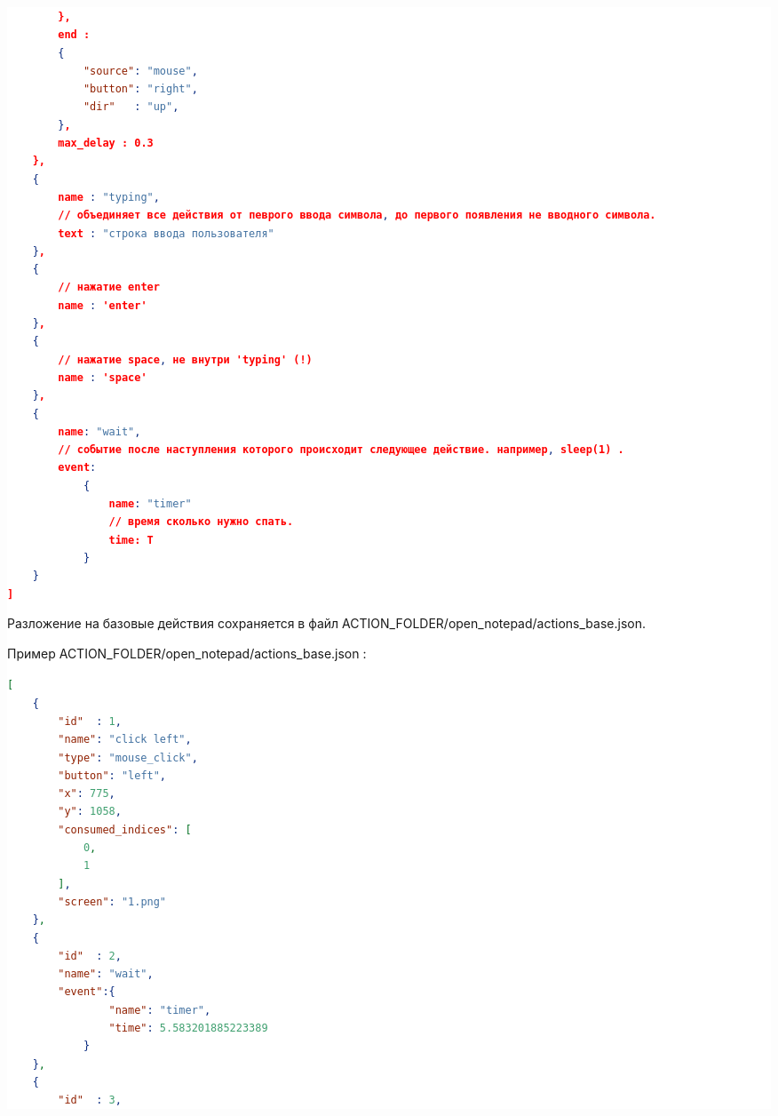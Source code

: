 ```json 
        },
        end : 
        {
            "source": "mouse",
            "button": "right",
            "dir"   : "up",
        },
        max_delay : 0.3
    },
    {
        name : "typing",
        // объединяет все действия от певрого ввода символа, до первого появления не вводного символа.
        text : "строка ввода пользователя"  
    },
    {
        // нажатие enter
        name : 'enter'
    },
    {
        // нажатие space, не внутри 'typing' (!)
        name : 'space'
    },
    {
        name: "wait",
        // событие после наступления которого происходит следующее действие. например, sleep(1) .
        event: 
            {
                name: "timer"
                // время сколько нужно спать.
                time: T
            }
    }
]
```

Разложение на базовые действия сохраняется в файл ACTION_FOLDER/open_notepad/actions_base.json.

Пример ACTION_FOLDER/open_notepad/actions_base.json :
```json 
[
    {
        "id"  : 1,
        "name": "click left",
        "type": "mouse_click",
        "button": "left",
        "x": 775,
        "y": 1058,
        "consumed_indices": [
            0,
            1
        ],
        "screen": "1.png"
    },
    {
        "id"  : 2,
        "name": "wait",
        "event":{
                "name": "timer",
                "time": 5.583201885223389
            }
    },
    {
        "id"  : 3,
```